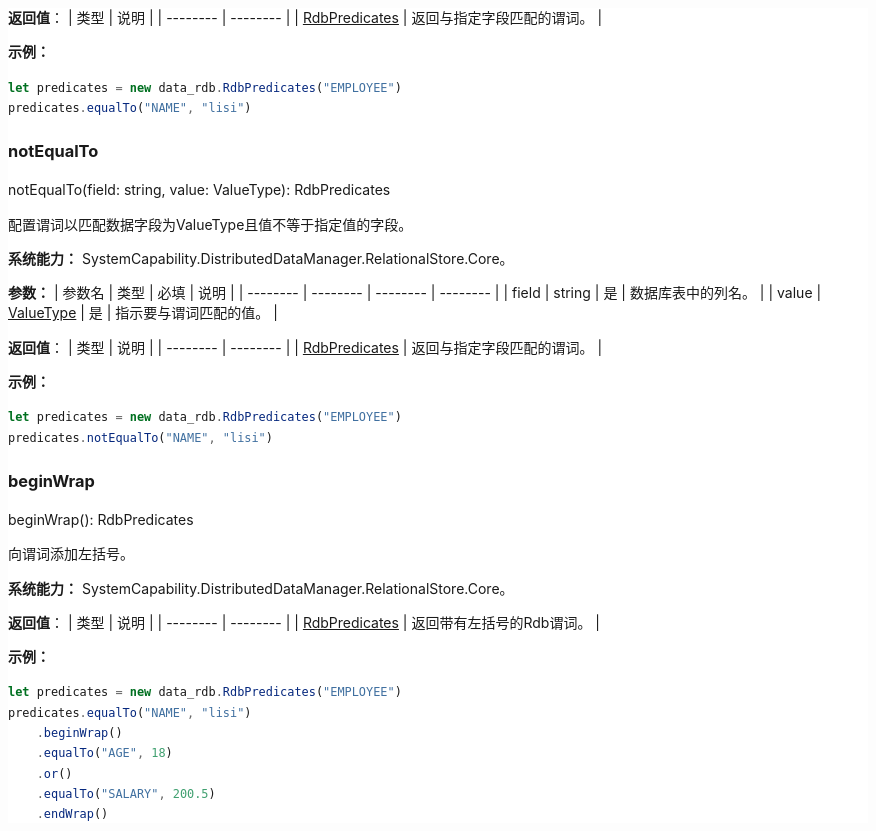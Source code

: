 **返回值**：
| 类型 | 说明 |
| -------- | -------- |
| [RdbPredicates](#rdbpredicates) | 返回与指定字段匹配的谓词。 |

**示例：**
```js
let predicates = new data_rdb.RdbPredicates("EMPLOYEE")
predicates.equalTo("NAME", "lisi")
```


### notEqualTo

notEqualTo(field: string, value: ValueType): RdbPredicates


配置谓词以匹配数据字段为ValueType且值不等于指定值的字段。

**系统能力：** SystemCapability.DistributedDataManager.RelationalStore.Core。

**参数：**
| 参数名 | 类型 | 必填 | 说明 |
| -------- | -------- | -------- | -------- |
| field | string | 是 | 数据库表中的列名。 |
| value | [ValueType](#valuetype) | 是 | 指示要与谓词匹配的值。 |

**返回值**：
| 类型 | 说明 |
| -------- | -------- |
| [RdbPredicates](#rdbpredicates) | 返回与指定字段匹配的谓词。 |

**示例：**
```js
let predicates = new data_rdb.RdbPredicates("EMPLOYEE")
predicates.notEqualTo("NAME", "lisi")
```


### beginWrap

beginWrap(): RdbPredicates


向谓词添加左括号。

**系统能力：** SystemCapability.DistributedDataManager.RelationalStore.Core。

**返回值**：
| 类型 | 说明 |
| -------- | -------- |
| [RdbPredicates](#rdbpredicates) | 返回带有左括号的Rdb谓词。 |

**示例：**
```js
let predicates = new data_rdb.RdbPredicates("EMPLOYEE")
predicates.equalTo("NAME", "lisi")
    .beginWrap()
    .equalTo("AGE", 18)
    .or()
    .equalTo("SALARY", 200.5)
    .endWrap()
```
